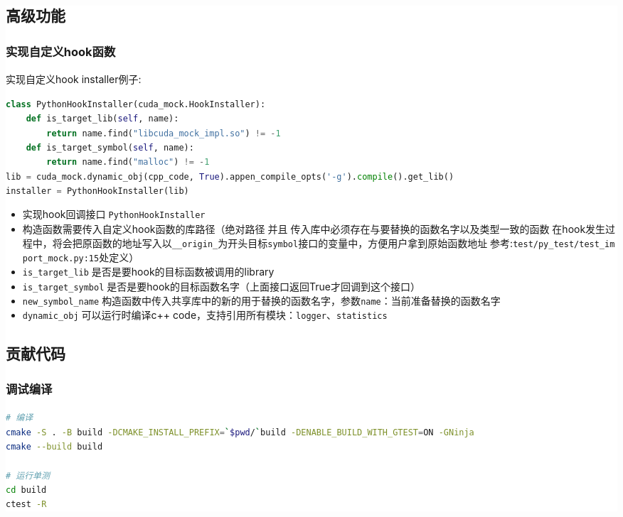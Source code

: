## 高级功能

### 实现自定义hook函数  
实现自定义hook installer例子:

```python
class PythonHookInstaller(cuda_mock.HookInstaller):
    def is_target_lib(self, name):
        return name.find("libcuda_mock_impl.so") != -1
    def is_target_symbol(self, name):
        return name.find("malloc") != -1
lib = cuda_mock.dynamic_obj(cpp_code, True).appen_compile_opts('-g').compile().get_lib()
installer = PythonHookInstaller(lib)
```

- 实现hook回调接口 `PythonHookInstaller`  
- 构造函数需要传入自定义hook函数的库路径（绝对路径 并且 传入库中必须存在与要替换的函数名字以及类型一致的函数 在hook发生过程中，将会把原函数的地址写入以`__origin_`为开头目标`symbol`接口的变量中，方便用户拿到原始函数地址 参考:`test/py_test/test_import_mock.py:15`处定义）
- `is_target_lib` 是否是要hook的目标函数被调用的library
- `is_target_symbol` 是否是要hook的目标函数名字（上面接口返回True才回调到这个接口）
- `new_symbol_name` 构造函数中传入共享库中的新的用于替换的函数名字，参数`name`：当前准备替换的函数名字
- `dynamic_obj` 可以运行时编译c++ code，支持引用所有模块：`logger`、`statistics`

## 贡献代码

### 调试编译

```bash
# 编译
cmake -S . -B build -DCMAKE_INSTALL_PREFIX=`$pwd/`build -DENABLE_BUILD_WITH_GTEST=ON -GNinja
cmake --build build

# 运行单测
cd build
ctest -R
```
